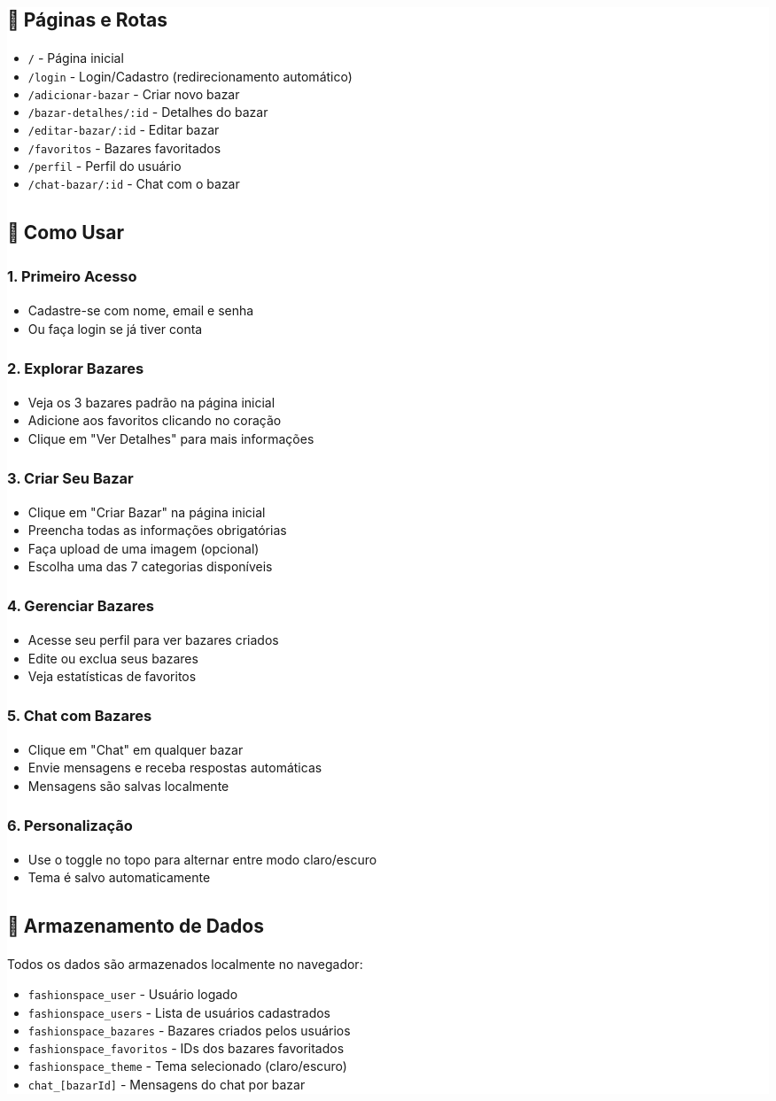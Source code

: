 ## 📱 Páginas e Rotas

- `/` - Página inicial
- `/login` - Login/Cadastro (redirecionamento automático)
- `/adicionar-bazar` - Criar novo bazar
- `/bazar-detalhes/:id` - Detalhes do bazar
- `/editar-bazar/:id` - Editar bazar
- `/favoritos` - Bazares favoritados
- `/perfil` - Perfil do usuário
- `/chat-bazar/:id` - Chat com o bazar

## 🎯 Como Usar

### 1. **Primeiro Acesso**
- Cadastre-se com nome, email e senha
- Ou faça login se já tiver conta

### 2. **Explorar Bazares**
- Veja os 3 bazares padrão na página inicial
- Adicione aos favoritos clicando no coração
- Clique em "Ver Detalhes" para mais informações

### 3. **Criar Seu Bazar**
- Clique em "Criar Bazar" na página inicial
- Preencha todas as informações obrigatórias
- Faça upload de uma imagem (opcional)
- Escolha uma das 7 categorias disponíveis

### 4. **Gerenciar Bazares**
- Acesse seu perfil para ver bazares criados
- Edite ou exclua seus bazares
- Veja estatísticas de favoritos

### 5. **Chat com Bazares**
- Clique em "Chat" em qualquer bazar
- Envie mensagens e receba respostas automáticas
- Mensagens são salvas localmente

### 6. **Personalização**
- Use o toggle no topo para alternar entre modo claro/escuro
- Tema é salvo automaticamente

## 💾 Armazenamento de Dados

Todos os dados são armazenados localmente no navegador:

- `fashionspace_user` - Usuário logado
- `fashionspace_users` - Lista de usuários cadastrados
- `fashionspace_bazares` - Bazares criados pelos usuários
- `fashionspace_favoritos` - IDs dos bazares favoritados
- `fashionspace_theme` - Tema selecionado (claro/escuro)
- `chat_[bazarId]` - Mensagens do chat por bazar

